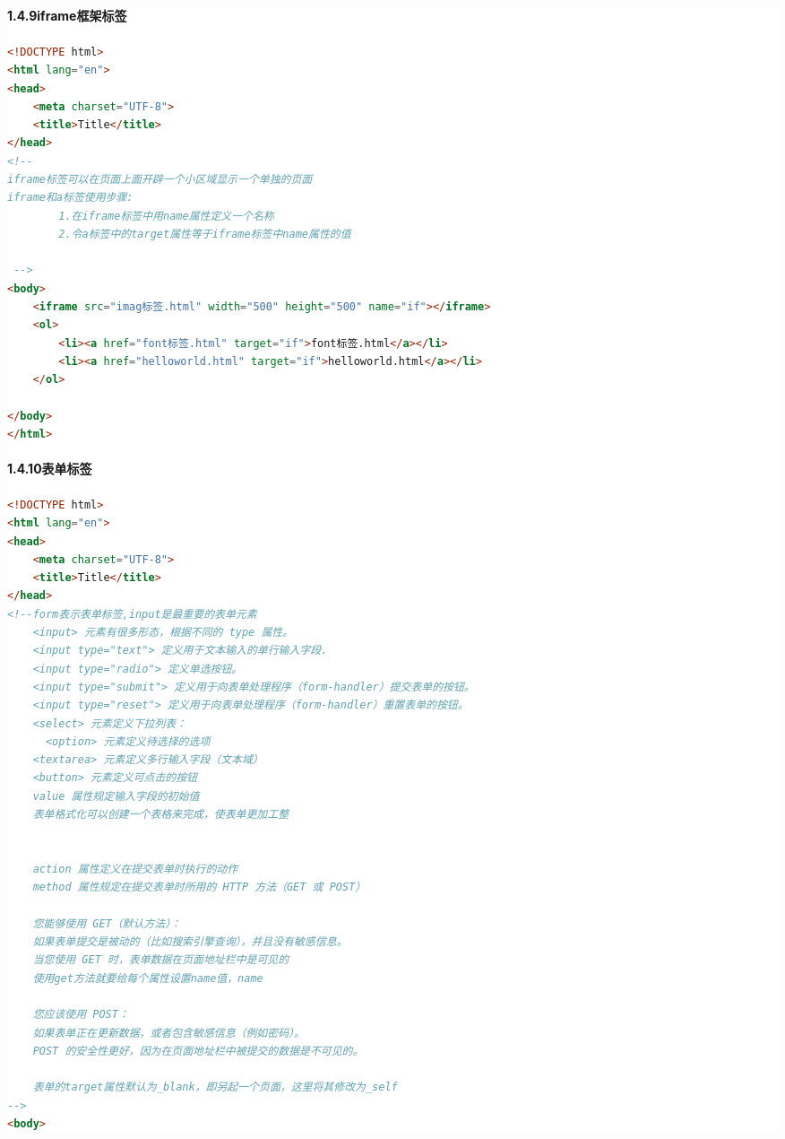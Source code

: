 #### 1.4.9iframe框架标签

```html
<!DOCTYPE html>
<html lang="en">
<head>
    <meta charset="UTF-8">
    <title>Title</title>
</head>
<!--
iframe标签可以在页面上面开辟一个小区域显示一个单独的页面
iframe和a标签使用步骤:
        1.在iframe标签中用name属性定义一个名称
        2.令a标签中的target属性等于iframe标签中name属性的值

 -->
<body>
    <iframe src="imag标签.html" width="500" height="500" name="if"></iframe>
    <ol>
        <li><a href="font标签.html" target="if">font标签.html</a></li>
        <li><a href="helloworld.html" target="if">helloworld.html</a></li>
    </ol>

</body>
</html>
```

#### 1.4.10表单标签

```html
<!DOCTYPE html>
<html lang="en">
<head>
    <meta charset="UTF-8">
    <title>Title</title>
</head>
<!--form表示表单标签,input是最重要的表单元素
    <input> 元素有很多形态，根据不同的 type 属性。
    <input type="text"> 定义用于文本输入的单行输入字段.
    <input type="radio"> 定义单选按钮。
    <input type="submit"> 定义用于向表单处理程序（form-handler）提交表单的按钮。
    <input type="reset"> 定义用于向表单处理程序（form-handler）重置表单的按钮。
    <select> 元素定义下拉列表：
      <option> 元素定义待选择的选项
    <textarea> 元素定义多行输入字段（文本域）
    <button> 元素定义可点击的按钮
    value 属性规定输入字段的初始值
    表单格式化可以创建一个表格来完成，使表单更加工整


    action 属性定义在提交表单时执行的动作
    method 属性规定在提交表单时所用的 HTTP 方法（GET 或 POST）

    您能够使用 GET（默认方法）：
    如果表单提交是被动的（比如搜索引擎查询），并且没有敏感信息。
    当您使用 GET 时，表单数据在页面地址栏中是可见的
    使用get方法就要给每个属性设置name值，name

    您应该使用 POST：
    如果表单正在更新数据，或者包含敏感信息（例如密码）。
    POST 的安全性更好，因为在页面地址栏中被提交的数据是不可见的。

    表单的target属性默认为_blank，即另起一个页面，这里将其修改为_self
-->
<body>
```